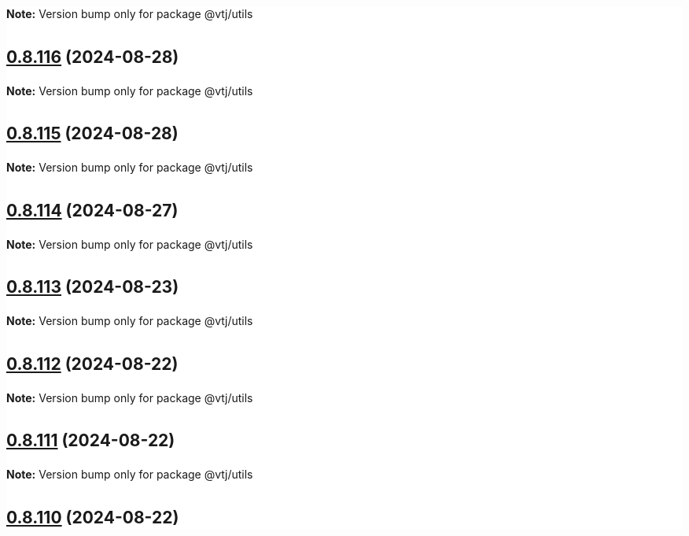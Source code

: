 **Note:** Version bump only for package @vtj/utils





## [0.8.116](https://gitee.com/newgateway/vtj/compare/@vtj/utils@0.8.115...@vtj/utils@0.8.116) (2024-08-28)

**Note:** Version bump only for package @vtj/utils





## [0.8.115](https://gitee.com/newgateway/vtj/compare/@vtj/utils@0.8.114...@vtj/utils@0.8.115) (2024-08-28)

**Note:** Version bump only for package @vtj/utils






## [0.8.114](https://gitee.com/newgateway/vtj/compare/@vtj/utils@0.8.113...@vtj/utils@0.8.114) (2024-08-27)

**Note:** Version bump only for package @vtj/utils






## [0.8.113](https://gitee.com/newgateway/vtj/compare/@vtj/utils@0.8.112...@vtj/utils@0.8.113) (2024-08-23)

**Note:** Version bump only for package @vtj/utils





## [0.8.112](https://gitee.com/newgateway/vtj/compare/@vtj/utils@0.8.111...@vtj/utils@0.8.112) (2024-08-22)

**Note:** Version bump only for package @vtj/utils





## [0.8.111](https://gitee.com/newgateway/vtj/compare/@vtj/utils@0.8.110...@vtj/utils@0.8.111) (2024-08-22)

**Note:** Version bump only for package @vtj/utils





## [0.8.110](https://gitee.com/newgateway/vtj/compare/@vtj/utils@0.8.109...@vtj/utils@0.8.110) (2024-08-22)
